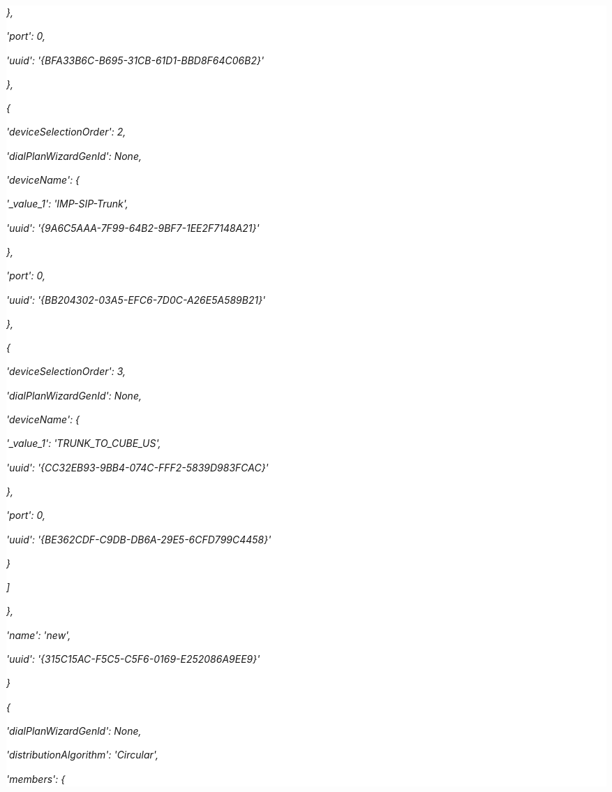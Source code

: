 *},*

*\'port\': 0,*

*\'uuid\': \'{BFA33B6C-B695-31CB-61D1-BBD8F64C06B2}\'*

*},*

*{*

*\'deviceSelectionOrder\': 2,*

*\'dialPlanWizardGenId\': None,*

*\'deviceName\': {*

*\'\_value_1\': \'IMP-SIP-Trunk\',*

*\'uuid\': \'{9A6C5AAA-7F99-64B2-9BF7-1EE2F7148A21}\'*

*},*

*\'port\': 0,*

*\'uuid\': \'{BB204302-03A5-EFC6-7D0C-A26E5A589B21}\'*

*},*

*{*

*\'deviceSelectionOrder\': 3,*

*\'dialPlanWizardGenId\': None,*

*\'deviceName\': {*

*\'\_value_1\': \'TRUNK_TO_CUBE_US\',*

*\'uuid\': \'{CC32EB93-9BB4-074C-FFF2-5839D983FCAC}\'*

*},*

*\'port\': 0,*

*\'uuid\': \'{BE362CDF-C9DB-DB6A-29E5-6CFD799C4458}\'*

*}*

*\]*

*},*

*\'name\': \'new\',*

*\'uuid\': \'{315C15AC-F5C5-C5F6-0169-E252086A9EE9}\'*

*}*

*{*

*\'dialPlanWizardGenld\': None,*

*\'distributionAlgorithm\': \'Circular\',*

*\'members\': {*
